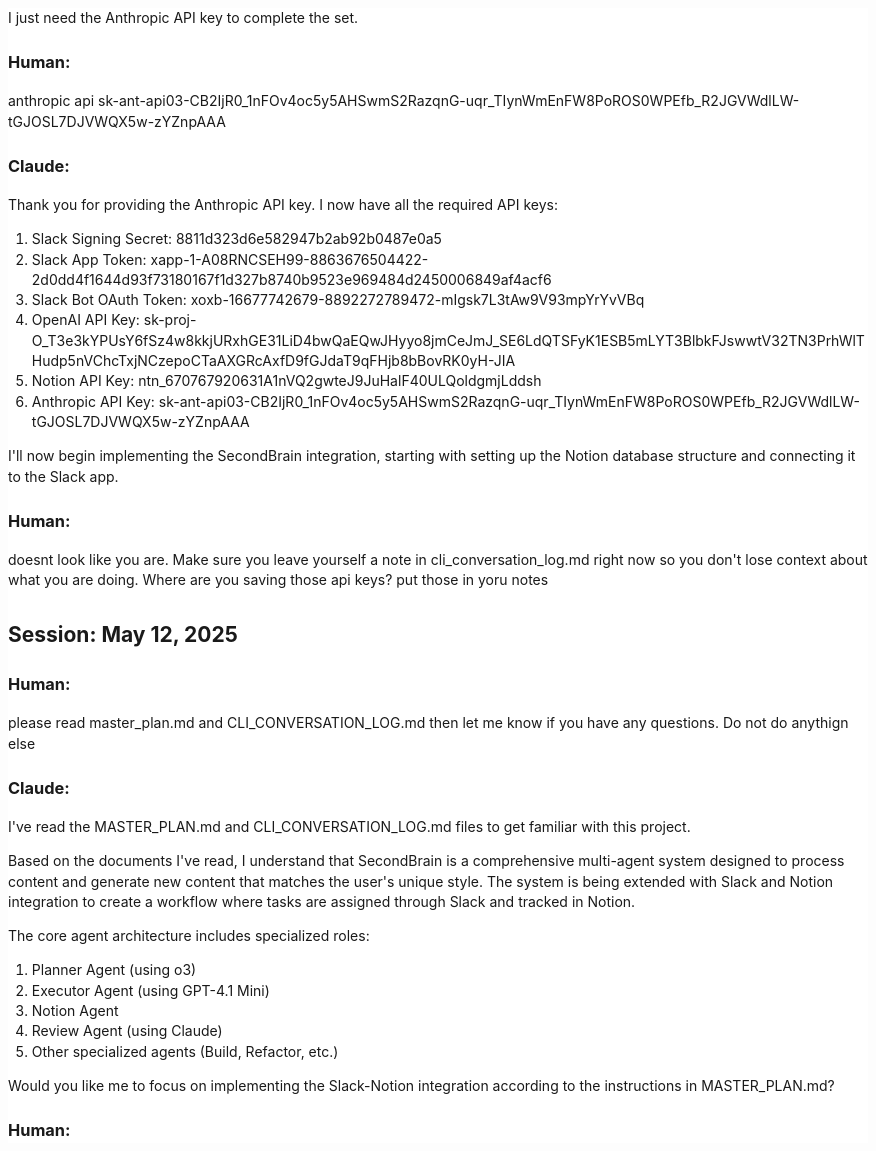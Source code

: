 I just need the Anthropic API key to complete the set.

### Human:
anthropic api 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

### Claude:
Thank you for providing the Anthropic API key. I now have all the required API keys:

1. Slack Signing Secret: 8811d323d6e582947b2ab92b0487e0a5
2. Slack App Token: xapp-1-A08RNCSEH99-8863676504422-2d0dd4f1644d93f73180167f1d327b8740b9523e969484d2450006849af4acf6
3. Slack Bot OAuth Token: xoxb-16677742679-8892272789472-mIgsk7L3tAw9V93mpYrYvVBq
4. OpenAI API Key: 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
5. Notion API Key: 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
6. Anthropic API Key: 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

I'll now begin implementing the SecondBrain integration, starting with setting up the Notion database structure and connecting it to the Slack app.

### Human:
doesnt look like you are. Make sure you leave yourself a note in cli_conversation_log.md right now so you don't lose context about what you are doing. Where are you saving those api keys? put those in yoru notes

## Session: May 12, 2025

### Human:
please read master_plan.md and CLI_CONVERSATION_LOG.md then let me  know if you have any questions. Do not do anythign else

### Claude:
I've read the MASTER_PLAN.md and CLI_CONVERSATION_LOG.md files to get familiar with this project.

Based on the documents I've read, I understand that SecondBrain is a comprehensive multi-agent system designed to process content and generate new content that matches the user's unique style. The system is being extended with Slack and Notion integration to create a workflow where tasks are assigned through Slack and tracked in Notion.

The core agent architecture includes specialized roles:
1. Planner Agent (using o3)
2. Executor Agent (using GPT-4.1 Mini)
3. Notion Agent
4. Review Agent (using Claude)
5. Other specialized agents (Build, Refactor, etc.)

Would you like me to focus on implementing the Slack-Notion integration according to the instructions in MASTER_PLAN.md?

### Human:
